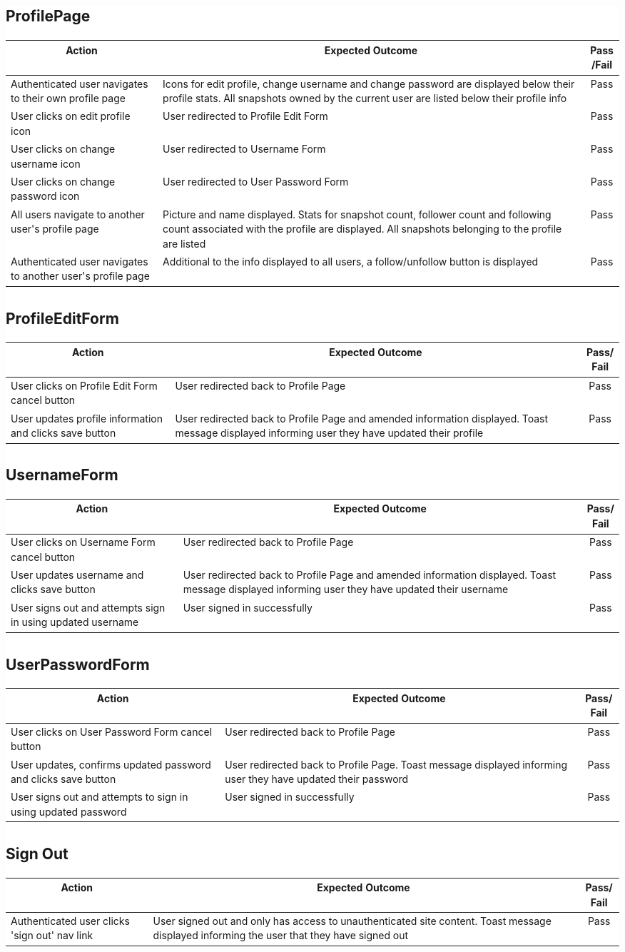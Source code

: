 ## ProfilePage

| Action | Expected Outcome | Pass/Fail |
| ---- | ---- | :----: |
| Authenticated user navigates to their own profile page | Icons for edit profile, change username and change password are displayed below their profile stats.  All snapshots owned by the current user are listed below their profile info | Pass |
| User clicks on edit profile icon | User redirected to Profile Edit Form | Pass |
| User clicks on change username icon | User redirected to Username Form | Pass |
| User clicks on change password icon | User redirected to User Password Form | Pass |
| All users navigate to another user's profile page | Picture and name displayed. Stats for snapshot count, follower count and following count associated with the profile are displayed.  All snapshots belonging to the profile are listed | Pass |
| Authenticated user navigates to another user's profile page | Additional to the info displayed to all users, a follow/unfollow button is displayed | Pass |

## ProfileEditForm

| Action | Expected Outcome | Pass/Fail |
| ---- | ---- | :----: |
| User clicks on Profile Edit Form cancel button | User redirected back to Profile Page | Pass |
| User updates profile information and clicks save button | User redirected back to Profile Page and amended information displayed.  Toast message displayed informing user they have updated their profile | Pass |

## UsernameForm

| Action | Expected Outcome | Pass/Fail |
| ---- | ---- | :----: |
| User clicks on Username Form cancel button | User redirected back to Profile Page | Pass |
| User updates username and clicks save button | User redirected back to Profile Page and amended information displayed.  Toast message displayed informing user they have updated their username | Pass |
| User signs out and attempts sign in using updated username | User signed in successfully | Pass |

## UserPasswordForm

| Action | Expected Outcome | Pass/Fail |
| ---- | ---- | :----: |
| User clicks on User Password Form cancel button | User redirected back to Profile Page | Pass |
| User updates, confirms updated password and clicks save button | User redirected back to Profile Page.  Toast message displayed informing user they have updated their password | Pass |
| User signs out and attempts to sign in using updated password | User signed in successfully | Pass |

## Sign Out

| Action | Expected Outcome | Pass/Fail |
| ---- | ---- | :----: |
| Authenticated user clicks 'sign out' nav link | User signed out and only has access to unauthenticated site content.  Toast message displayed informing the user that they have signed out | Pass |
